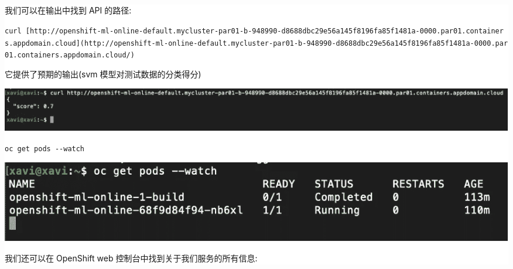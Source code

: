 我们可以在输出中找到 API 的路径:

```
curl [http://openshift-ml-online-default.mycluster-par01-b-948990-d8688dbc29e56a145f8196fa85f1481a-0000.par01.containers.appdomain.cloud](http://openshift-ml-online-default.mycluster-par01-b-948990-d8688dbc29e56a145f8196fa85f1481a-0000.par01.containers.appdomain.cloud/)
```

它提供了预期的输出(svm 模型对测试数据的分类得分)

![](img/7569d078b28dbc31fb0395db555af8e4.png)

```
oc get pods --watch
```

![](img/c05f002409b095e9c9232d0719065c0f.png)

我们还可以在 OpenShift web 控制台中找到关于我们服务的所有信息:
